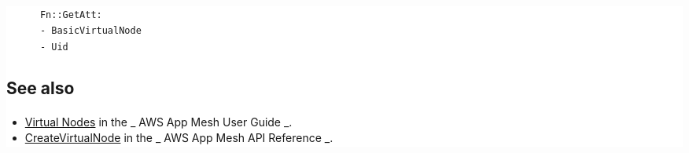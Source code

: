 ```
      Fn::GetAtt:
      - BasicVirtualNode
      - Uid
```

## See also<a name="aws-resource-appmesh-virtualnode--seealso"></a>

- [Virtual Nodes](https://docs.aws.amazon.com/app-mesh/latest/userguide/virtual_nodes.html) in the _ AWS App Mesh User Guide _\.
- [CreateVirtualNode](https://docs.aws.amazon.com/app-mesh/latest/APIReference/API_CreateVirtualNode.html) in the _ AWS App Mesh API Reference _\.
